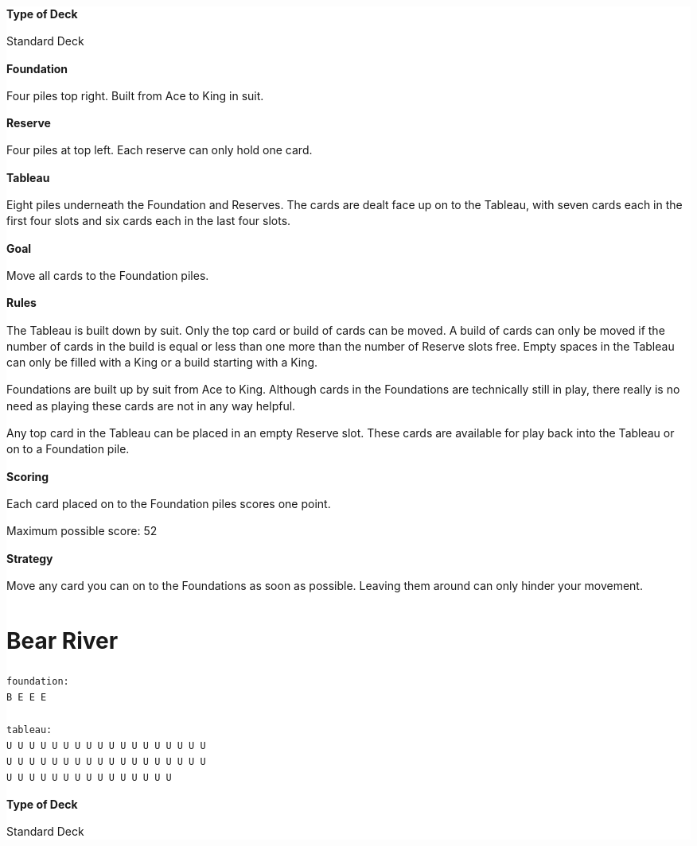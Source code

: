**Type of Deck**

Standard Deck

**Foundation**

Four piles top right. Built from Ace to King in suit.

**Reserve**

Four piles at top left. Each reserve can only hold one card.

**Tableau**

Eight piles underneath the Foundation and Reserves. The cards are dealt face up on to the Tableau, with seven cards each in the first four slots and six cards each in the last four slots.

**Goal**

Move all cards to the Foundation piles.

**Rules**

The Tableau is built down by suit. Only the top card or build of cards can be moved. A build of cards can only be moved if the number of cards in the build is equal or less than one more than the number of Reserve slots free. Empty spaces in the Tableau can only be filled with a King or a build starting with a King.

Foundations are built up by suit from Ace to King. Although cards in the Foundations are technically still in play, there really is no need as playing these cards are not in any way helpful.

Any top card in the Tableau can be placed in an empty Reserve slot. These cards are available for play back into the Tableau or on to a Foundation pile.

**Scoring**

Each card placed on to the Foundation piles scores one point.

Maximum possible score: 52

**Strategy**

Move any card you can on to the Foundations as soon as possible. Leaving them around can only hinder your movement.

# Bear River

```
foundation:
B E E E

tableau:
U U U U U U U U U U U U U U U U U U
U U U U U U U U U U U U U U U U U U
U U U U U U U U U U U U U U U
```

**Type of Deck**

Standard Deck
